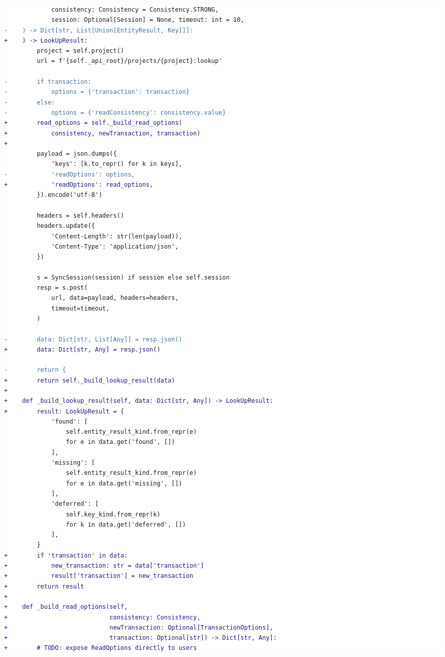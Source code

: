 ```diff
             consistency: Consistency = Consistency.STRONG,
             session: Optional[Session] = None, timeout: int = 10,
-    ) -> Dict[str, List[Union[EntityResult, Key]]]:
+    ) -> LookUpResult:
         project = self.project()
         url = f'{self._api_root}/projects/{project}:lookup'
 
-        if transaction:
-            options = {'transaction': transaction}
-        else:
-            options = {'readConsistency': consistency.value}
+        read_options = self._build_read_options(
+            consistency, newTransaction, transaction)
+
         payload = json.dumps({
             'keys': [k.to_repr() for k in keys],
-            'readOptions': options,
+            'readOptions': read_options,
         }).encode('utf-8')
 
         headers = self.headers()
         headers.update({
             'Content-Length': str(len(payload)),
             'Content-Type': 'application/json',
         })
 
         s = SyncSession(session) if session else self.session
         resp = s.post(
             url, data=payload, headers=headers,
             timeout=timeout,
         )
 
-        data: Dict[str, List[Any]] = resp.json()
+        data: Dict[str, Any] = resp.json()
 
-        return {
+        return self._build_lookup_result(data)
+
+    def _build_lookup_result(self, data: Dict[str, Any]) -> LookUpResult:
+        result: LookUpResult = {
             'found': [
                 self.entity_result_kind.from_repr(e)
                 for e in data.get('found', [])
             ],
             'missing': [
                 self.entity_result_kind.from_repr(e)
                 for e in data.get('missing', [])
             ],
             'deferred': [
                 self.key_kind.from_repr(k)
                 for k in data.get('deferred', [])
             ],
         }
+        if 'transaction' in data:
+            new_transaction: str = data['transaction']
+            result['transaction'] = new_transaction
+        return result
+
+    def _build_read_options(self,
+                            consistency: Consistency,
+                            newTransaction: Optional[TransactionOptions],
+                            transaction: Optional[str]) -> Dict[str, Any]:
+        # TODO: expose ReadOptions directly to users
```